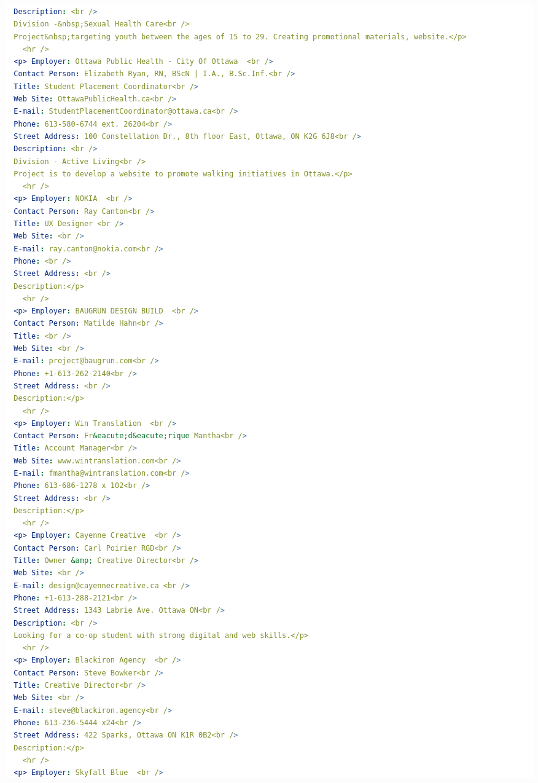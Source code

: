 ```yaml
  Description: <br />
  Division -&nbsp;Sexual Health Care<br />
  Project&nbsp;targeting youth between the ages of 15 to 29. Creating promotional materials, website.</p>
    <hr />
  <p> Employer: Ottawa Public Health - City Of Ottawa  <br />
  Contact Person: Elizabeth Ryan, RN, BScN | I.A., B.Sc.Inf.<br />
  Title: Student Placement Coordinator<br />
  Web Site: OttawaPublicHealth.ca<br />
  E-mail: StudentPlacementCoordinator@ottawa.ca<br />
  Phone: 613-580-6744 ext. 26204<br />
  Street Address: 100 Constellation Dr., 8th floor East, Ottawa, ON K2G 6J8<br />
  Description: <br />
  Division - Active Living<br />
  Project is to develop a website to promote walking initiatives in Ottawa.</p>
    <hr />
  <p> Employer: NOKIA  <br />
  Contact Person: Ray Canton<br />
  Title: UX Designer <br />
  Web Site: <br />
  E-mail: ray.canton@nokia.com<br />
  Phone: <br />
  Street Address: <br />
  Description:</p>
    <hr />
  <p> Employer: BAUGRUN DESIGN BUILD  <br />
  Contact Person: Matilde Hahn<br />
  Title: <br />
  Web Site: <br />
  E-mail: project@baugrun.com<br />
  Phone: +1-613-262-2140<br />
  Street Address: <br />
  Description:</p>
    <hr />
  <p> Employer: Win Translation  <br />
  Contact Person: Fr&eacute;d&eacute;rique Mantha<br />
  Title: Account Manager<br />
  Web Site: www.wintranslation.com<br />
  E-mail: fmantha@wintranslation.com<br />
  Phone: 613-686-1278 x 102<br />
  Street Address: <br />
  Description:</p>
    <hr />
  <p> Employer: Cayenne Creative  <br />
  Contact Person: Carl Poirier RGD<br />
  Title: Owner &amp; Creative Director<br />
  Web Site: <br />
  E-mail: design@cayennecreative.ca <br />
  Phone: +1-613-288-2121<br />
  Street Address: 1343 Labrie Ave. Ottawa ON<br />
  Description: <br />
  Looking for a co-op student with strong digital and web skills.</p>
    <hr />
  <p> Employer: Blackiron Agency  <br />
  Contact Person: Steve Bowker<br />
  Title: Creative Director<br />
  Web Site: <br />
  E-mail: steve@blackiron.agency<br />
  Phone: 613-236-5444 x24<br />
  Street Address: 422 Sparks, Ottawa ON K1R 0B2<br />
  Description:</p>
    <hr />
  <p> Employer: Skyfall Blue  <br />
```